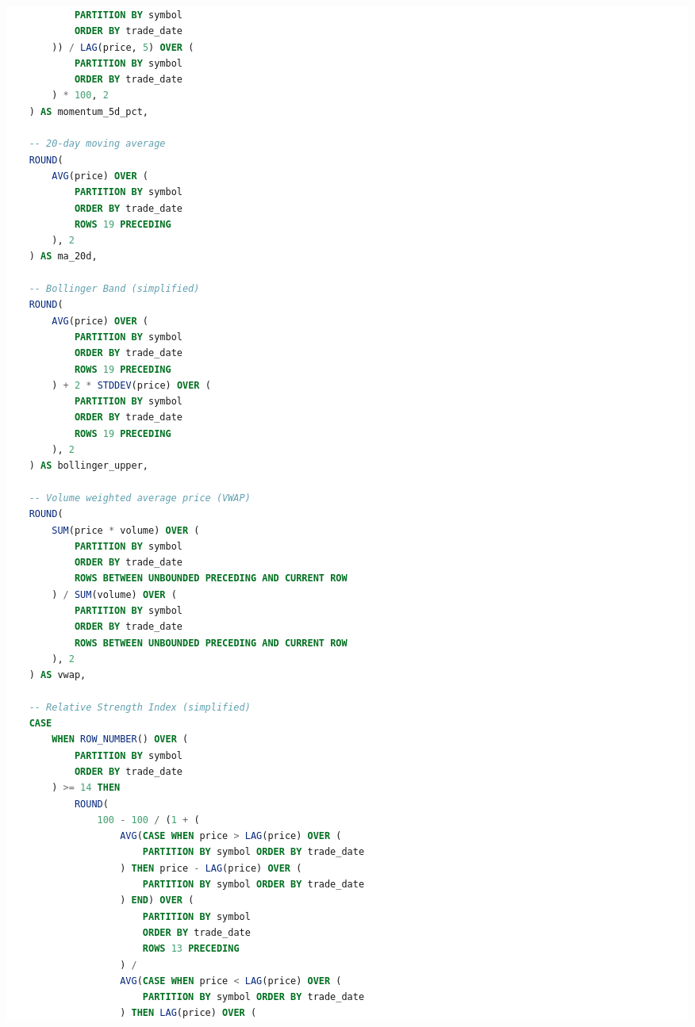 ```sql
            PARTITION BY symbol
            ORDER BY trade_date
        )) / LAG(price, 5) OVER (
            PARTITION BY symbol
            ORDER BY trade_date
        ) * 100, 2
    ) AS momentum_5d_pct,

    -- 20-day moving average
    ROUND(
        AVG(price) OVER (
            PARTITION BY symbol
            ORDER BY trade_date
            ROWS 19 PRECEDING
        ), 2
    ) AS ma_20d,

    -- Bollinger Band (simplified)
    ROUND(
        AVG(price) OVER (
            PARTITION BY symbol
            ORDER BY trade_date
            ROWS 19 PRECEDING
        ) + 2 * STDDEV(price) OVER (
            PARTITION BY symbol
            ORDER BY trade_date
            ROWS 19 PRECEDING
        ), 2
    ) AS bollinger_upper,

    -- Volume weighted average price (VWAP)
    ROUND(
        SUM(price * volume) OVER (
            PARTITION BY symbol
            ORDER BY trade_date
            ROWS BETWEEN UNBOUNDED PRECEDING AND CURRENT ROW
        ) / SUM(volume) OVER (
            PARTITION BY symbol
            ORDER BY trade_date
            ROWS BETWEEN UNBOUNDED PRECEDING AND CURRENT ROW
        ), 2
    ) AS vwap,

    -- Relative Strength Index (simplified)
    CASE
        WHEN ROW_NUMBER() OVER (
            PARTITION BY symbol
            ORDER BY trade_date
        ) >= 14 THEN
            ROUND(
                100 - 100 / (1 + (
                    AVG(CASE WHEN price > LAG(price) OVER (
                        PARTITION BY symbol ORDER BY trade_date
                    ) THEN price - LAG(price) OVER (
                        PARTITION BY symbol ORDER BY trade_date
                    ) END) OVER (
                        PARTITION BY symbol
                        ORDER BY trade_date
                        ROWS 13 PRECEDING
                    ) /
                    AVG(CASE WHEN price < LAG(price) OVER (
                        PARTITION BY symbol ORDER BY trade_date
                    ) THEN LAG(price) OVER (
```